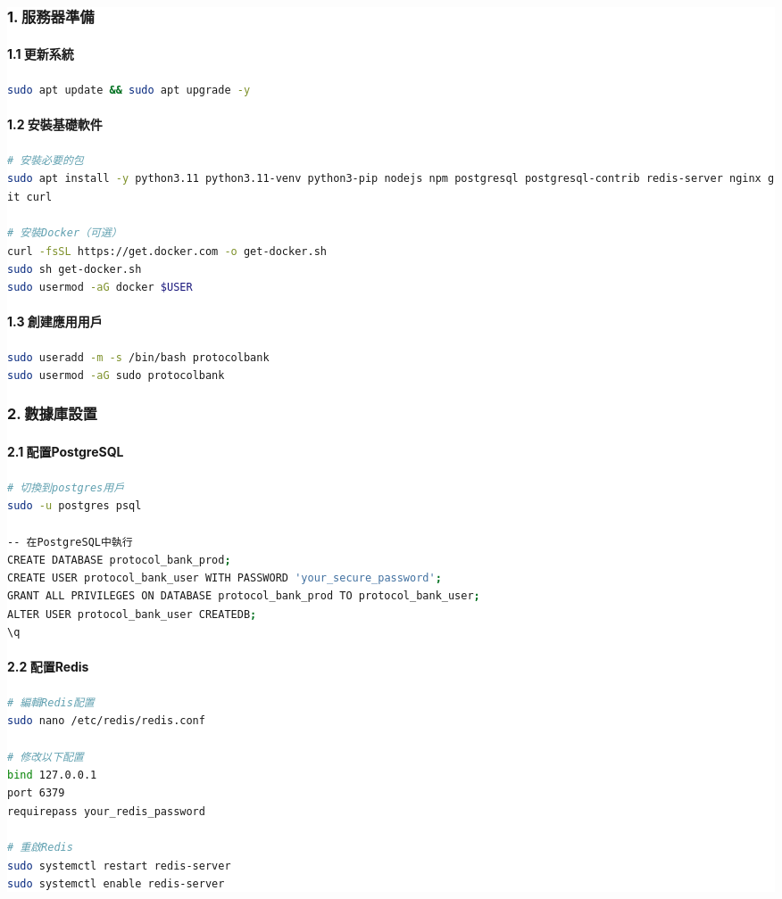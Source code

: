 ### 1. 服務器準備

#### 1.1 更新系統
```bash
sudo apt update && sudo apt upgrade -y
```

#### 1.2 安裝基礎軟件
```bash
# 安裝必要的包
sudo apt install -y python3.11 python3.11-venv python3-pip nodejs npm postgresql postgresql-contrib redis-server nginx git curl

# 安裝Docker（可選）
curl -fsSL https://get.docker.com -o get-docker.sh
sudo sh get-docker.sh
sudo usermod -aG docker $USER
```

#### 1.3 創建應用用戶
```bash
sudo useradd -m -s /bin/bash protocolbank
sudo usermod -aG sudo protocolbank
```

### 2. 數據庫設置

#### 2.1 配置PostgreSQL
```bash
# 切換到postgres用戶
sudo -u postgres psql

-- 在PostgreSQL中執行
CREATE DATABASE protocol_bank_prod;
CREATE USER protocol_bank_user WITH PASSWORD 'your_secure_password';
GRANT ALL PRIVILEGES ON DATABASE protocol_bank_prod TO protocol_bank_user;
ALTER USER protocol_bank_user CREATEDB;
\q
```

#### 2.2 配置Redis
```bash
# 編輯Redis配置
sudo nano /etc/redis/redis.conf

# 修改以下配置
bind 127.0.0.1
port 6379
requirepass your_redis_password

# 重啟Redis
sudo systemctl restart redis-server
sudo systemctl enable redis-server
```
